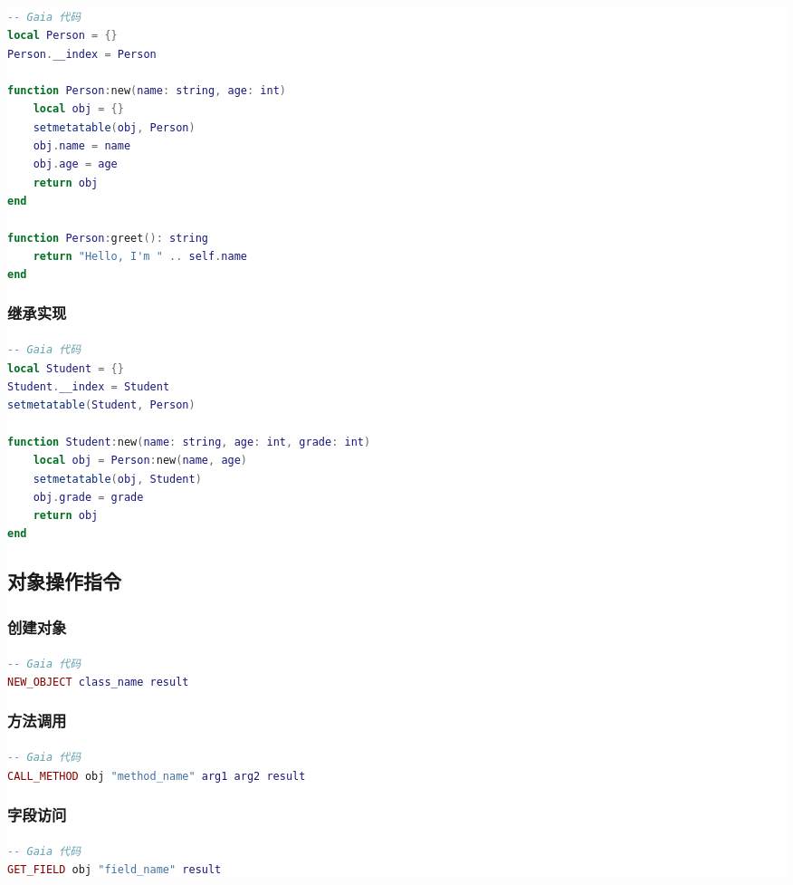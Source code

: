 ```lua
-- Gaia 代码
local Person = {}
Person.__index = Person

function Person:new(name: string, age: int)
    local obj = {}
    setmetatable(obj, Person)
    obj.name = name
    obj.age = age
    return obj
end

function Person:greet(): string
    return "Hello, I'm " .. self.name
end
```

### 继承实现

```lua
-- Gaia 代码
local Student = {}
Student.__index = Student
setmetatable(Student, Person)

function Student:new(name: string, age: int, grade: int)
    local obj = Person:new(name, age)
    setmetatable(obj, Student)
    obj.grade = grade
    return obj
end
```

## 对象操作指令

### 创建对象

```lua
-- Gaia 代码
NEW_OBJECT class_name result
```

### 方法调用

```lua
-- Gaia 代码
CALL_METHOD obj "method_name" arg1 arg2 result
```

### 字段访问

```lua
-- Gaia 代码
GET_FIELD obj "field_name" result
```
